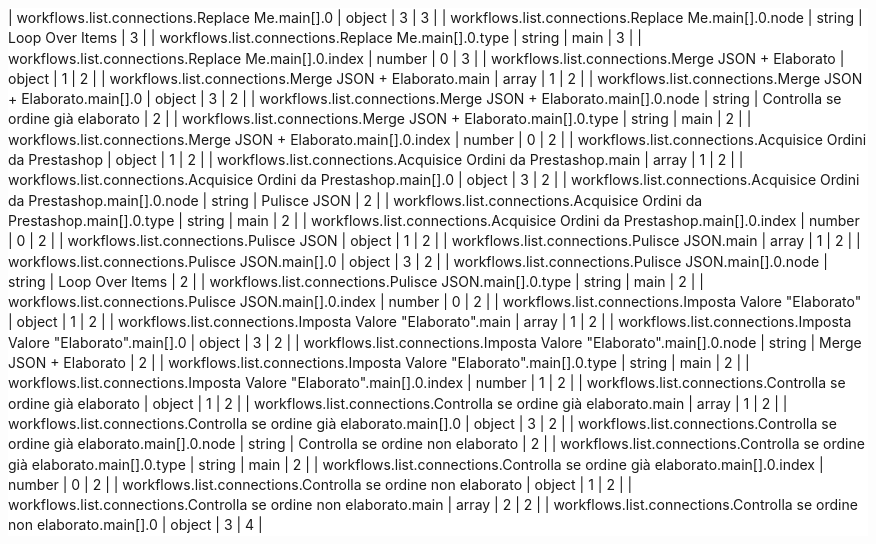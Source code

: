 | workflows.list.connections.Replace Me.main[].0 | object | 3 | 3 |
| workflows.list.connections.Replace Me.main[].0.node | string | Loop Over Items | 3 |
| workflows.list.connections.Replace Me.main[].0.type | string | main | 3 |
| workflows.list.connections.Replace Me.main[].0.index | number | 0 | 3 |
| workflows.list.connections.Merge JSON + Elaborato | object | 1 | 2 |
| workflows.list.connections.Merge JSON + Elaborato.main | array | 1 | 2 |
| workflows.list.connections.Merge JSON + Elaborato.main[].0 | object | 3 | 2 |
| workflows.list.connections.Merge JSON + Elaborato.main[].0.node | string | Controlla se ordine già elaborato | 2 |
| workflows.list.connections.Merge JSON + Elaborato.main[].0.type | string | main | 2 |
| workflows.list.connections.Merge JSON + Elaborato.main[].0.index | number | 0 | 2 |
| workflows.list.connections.Acquisice Ordini da Prestashop | object | 1 | 2 |
| workflows.list.connections.Acquisice Ordini da Prestashop.main | array | 1 | 2 |
| workflows.list.connections.Acquisice Ordini da Prestashop.main[].0 | object | 3 | 2 |
| workflows.list.connections.Acquisice Ordini da Prestashop.main[].0.node | string | Pulisce JSON | 2 |
| workflows.list.connections.Acquisice Ordini da Prestashop.main[].0.type | string | main | 2 |
| workflows.list.connections.Acquisice Ordini da Prestashop.main[].0.index | number | 0 | 2 |
| workflows.list.connections.Pulisce JSON | object | 1 | 2 |
| workflows.list.connections.Pulisce JSON.main | array | 1 | 2 |
| workflows.list.connections.Pulisce JSON.main[].0 | object | 3 | 2 |
| workflows.list.connections.Pulisce JSON.main[].0.node | string | Loop Over Items | 2 |
| workflows.list.connections.Pulisce JSON.main[].0.type | string | main | 2 |
| workflows.list.connections.Pulisce JSON.main[].0.index | number | 0 | 2 |
| workflows.list.connections.Imposta Valore "Elaborato" | object | 1 | 2 |
| workflows.list.connections.Imposta Valore "Elaborato".main | array | 1 | 2 |
| workflows.list.connections.Imposta Valore "Elaborato".main[].0 | object | 3 | 2 |
| workflows.list.connections.Imposta Valore "Elaborato".main[].0.node | string | Merge JSON + Elaborato | 2 |
| workflows.list.connections.Imposta Valore "Elaborato".main[].0.type | string | main | 2 |
| workflows.list.connections.Imposta Valore "Elaborato".main[].0.index | number | 1 | 2 |
| workflows.list.connections.Controlla se ordine già elaborato | object | 1 | 2 |
| workflows.list.connections.Controlla se ordine già elaborato.main | array | 1 | 2 |
| workflows.list.connections.Controlla se ordine già elaborato.main[].0 | object | 3 | 2 |
| workflows.list.connections.Controlla se ordine già elaborato.main[].0.node | string | Controlla se ordine non elaborato | 2 |
| workflows.list.connections.Controlla se ordine già elaborato.main[].0.type | string | main | 2 |
| workflows.list.connections.Controlla se ordine già elaborato.main[].0.index | number | 0 | 2 |
| workflows.list.connections.Controlla se ordine non elaborato | object | 1 | 2 |
| workflows.list.connections.Controlla se ordine non elaborato.main | array | 2 | 2 |
| workflows.list.connections.Controlla se ordine non elaborato.main[].0 | object | 3 | 4 |